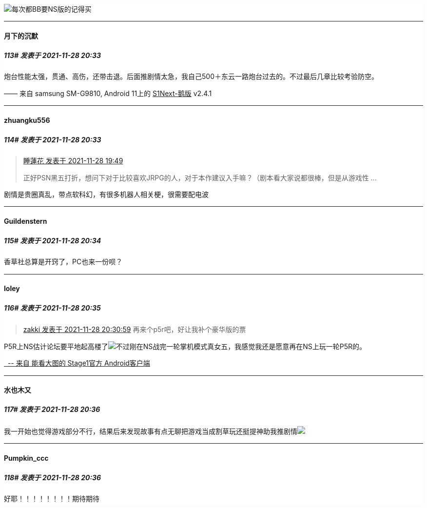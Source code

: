 <img src="https://static.saraba1st.com/image/smiley/face2017/009.gif" referrerpolicy="no-referrer">每次都BB要NS版的记得买

*****

####  月下的沉默  
##### 113#       发表于 2021-11-28 20:33

炮台性能太强，贯通、高伤，还带击退。后面推剧情太急，我自己500＋东云一路炮台过去的。不过最后几章比较考验防空。

—— 来自 samsung SM-G9810, Android 11上的 [S1Next-鹅版](https://github.com/ykrank/S1-Next/releases) v2.4.1

*****

####  zhuangku556  
##### 114#       发表于 2021-11-28 20:33

<blockquote><a href="httphttps://bbs.saraba1st.com/2b/forum.php?mod=redirect&amp;goto=findpost&amp;pid=53735276&amp;ptid=2039839" target="_blank">睡蓮花 发表于 2021-11-28 19:49</a>

正好PSN黑五打折，想问下对于比较喜欢JRPG的人，对于本作建议入手嘛？（剧本看大家说都很棒，但是从游戏性 ...</blockquote>
剧情是贵圈真乱，带点软科幻，有很多机器人相关梗，很需要配电波

*****

####  Guildenstern  
##### 115#       发表于 2021-11-28 20:34

香草社总算是开窍了，PC也来一份呗？

*****

####  loley  
##### 116#       发表于 2021-11-28 20:35

<blockquote><a href="httphttps://bbs.saraba1st.com/2b/forum.php?mod=redirect&amp;goto=findpost&amp;pid=53736009&amp;ptid=2039839" target="_blank">zakki 发表于 2021-11-28 20:30:59</a>
再来个p5r吧，好让我补个豪华版的票</blockquote>P5R上NS估计论坛要平地起高楼了<img src="https://static.saraba1st.com/image/smiley/face2017/037.png" referrerpolicy="no-referrer">不过刚在NS战完一轮掌机模式真女五，我感觉我还是愿意再在NS上玩一轮P5R的。

[  -- 来自 能看大图的 Stage1官方 Android客户端](https://www.coolapk.com/apk/140634)

*****

####  水也木又  
##### 117#       发表于 2021-11-28 20:36

我一开始也觉得游戏部分不行，结果后来发现故事有点无聊把游戏当成割草玩还挺提神助我推剧情<img src="https://static.saraba1st.com/image/smiley/face2017/067.png" referrerpolicy="no-referrer">

*****

####  Pumpkin_ccc  
##### 118#       发表于 2021-11-28 20:36

好耶！！！！！！！！期待期待
